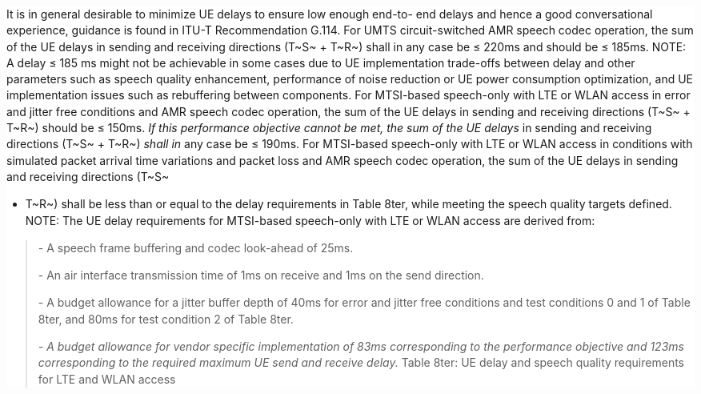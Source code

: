 It is in general desirable to minimize UE delays to ensure low enough end-to-
end delays and hence a good conversational experience, guidance is found in
ITU-T Recommendation G.114.
For UMTS circuit-switched AMR speech codec operation, the sum of the UE delays
in sending and receiving directions (T~S~ + T~R~) shall in any case be ≤ 220ms
and should be ≤ 185ms.
NOTE: A delay ≤ 185 ms might not be achievable in some cases due to UE
implementation trade-offs between delay and other parameters such as speech
quality enhancement, performance of noise reduction or UE power consumption
optimization, and UE implementation issues such as rebuffering between
components.
For MTSI-based speech-only with LTE or WLAN access in error and jitter free
conditions and AMR speech codec operation, the sum of the UE delays in sending
and receiving directions (T~S~ + T~R~) should be ≤ 150ms. _If this performance
objective cannot be met, the sum of the UE delays_ in sending and receiving
directions (T~S~ + T~R~) _shall in_ any case be ≤ 190ms.
For MTSI-based speech-only with LTE or WLAN access in conditions with
simulated packet arrival time variations and packet loss and AMR speech codec
operation, the sum of the UE delays in sending and receiving directions (T~S~
+ T~R~) shall be less than or equal to the delay requirements in Table 8ter,
while meeting the speech quality targets defined.
NOTE: The UE delay requirements for MTSI-based speech-only with LTE or WLAN
access are derived from:
> \- A speech frame buffering and codec look-ahead of 25ms.
>
> \- An air interface transmission time of 1ms on receive and 1ms on the send
> direction.
>
> \- A budget allowance for a jitter buffer depth of 40ms for error and jitter
> free conditions and test conditions 0 and 1 of Table 8ter, and 80ms for test
> condition 2 of Table 8ter.
>
> _\- A budget allowance for vendor specific implementation of 83ms
> corresponding to the performance objective and 123ms corresponding to the
> required maximum UE send and receive delay._
Table 8ter: UE delay and speech quality requirements for LTE and WLAN access